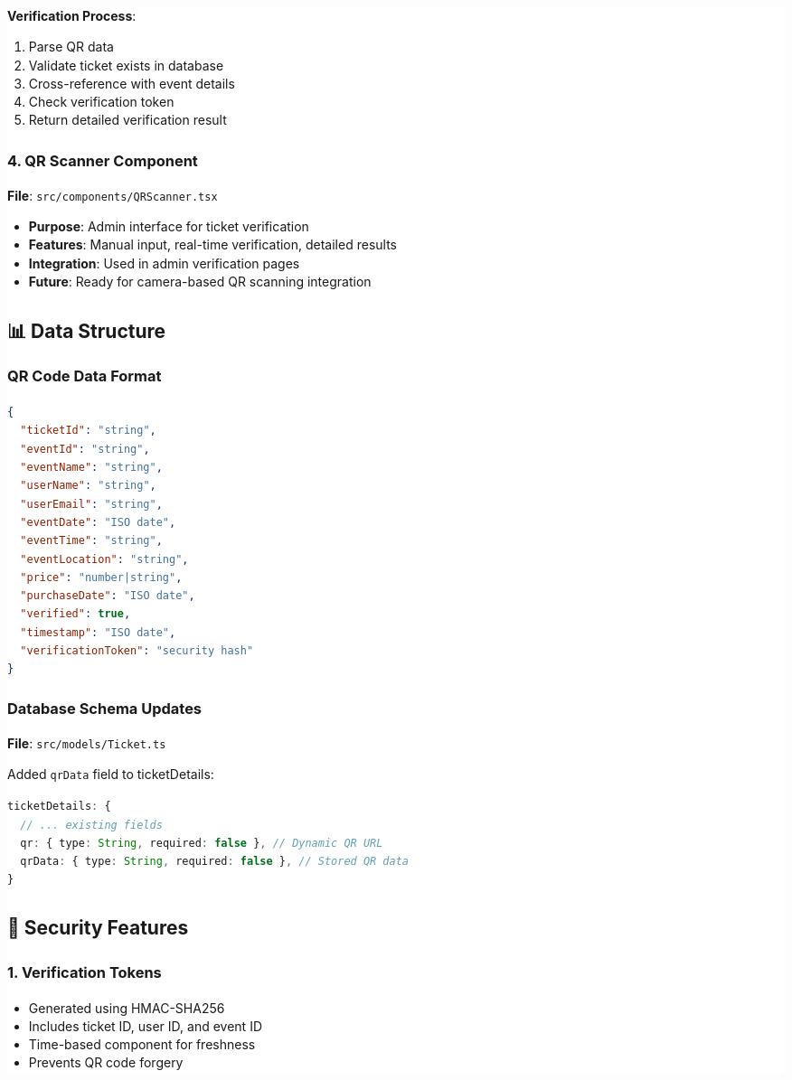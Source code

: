 **Verification Process**:
1. Parse QR data
2. Validate ticket exists in database
3. Cross-reference with event details
4. Check verification token
5. Return detailed verification result

### 4. QR Scanner Component
**File**: `src/components/QRScanner.tsx`

- **Purpose**: Admin interface for ticket verification
- **Features**: Manual input, real-time verification, detailed results
- **Integration**: Used in admin verification pages
- **Future**: Ready for camera-based QR scanning integration

## 📊 Data Structure

### QR Code Data Format
```json
{
  "ticketId": "string",
  "eventId": "string", 
  "eventName": "string",
  "userName": "string",
  "userEmail": "string",
  "eventDate": "ISO date",
  "eventTime": "string",
  "eventLocation": "string",
  "price": "number|string",
  "purchaseDate": "ISO date",
  "verified": true,
  "timestamp": "ISO date",
  "verificationToken": "security hash"
}
```

### Database Schema Updates
**File**: `src/models/Ticket.ts`

Added `qrData` field to ticketDetails:
```typescript
ticketDetails: {
  // ... existing fields
  qr: { type: String, required: false }, // Dynamic QR URL
  qrData: { type: String, required: false }, // Stored QR data
}
```

## 🔐 Security Features

### 1. Verification Tokens
- Generated using HMAC-SHA256
- Includes ticket ID, user ID, and event ID
- Time-based component for freshness
- Prevents QR code forgery
